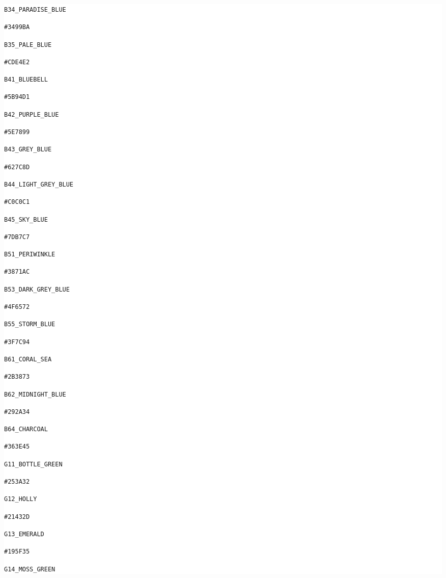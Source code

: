 `B34_PARADISE_BLUE`

`#3499BA`

`B35_PALE_BLUE`

`#CDE4E2`

`B41_BLUEBELL`

`#5B94D1`

`B42_PURPLE_BLUE`

`#5E7899`

`B43_GREY_BLUE`

`#627C8D`

`B44_LIGHT_GREY_BLUE`

`#C0C0C1`

`B45_SKY_BLUE`

`#7DB7C7`

`B51_PERIWINKLE`

`#3871AC`

`B53_DARK_GREY_BLUE`

`#4F6572`

`B55_STORM_BLUE`

`#3F7C94`

`B61_CORAL_SEA`

`#2B3873`

`B62_MIDNIGHT_BLUE`

`#292A34`

`B64_CHARCOAL`

`#363E45`

`G11_BOTTLE_GREEN`

`#253A32`

`G12_HOLLY`

`#21432D`

`G13_EMERALD`

`#195F35`

`G14_MOSS_GREEN`
